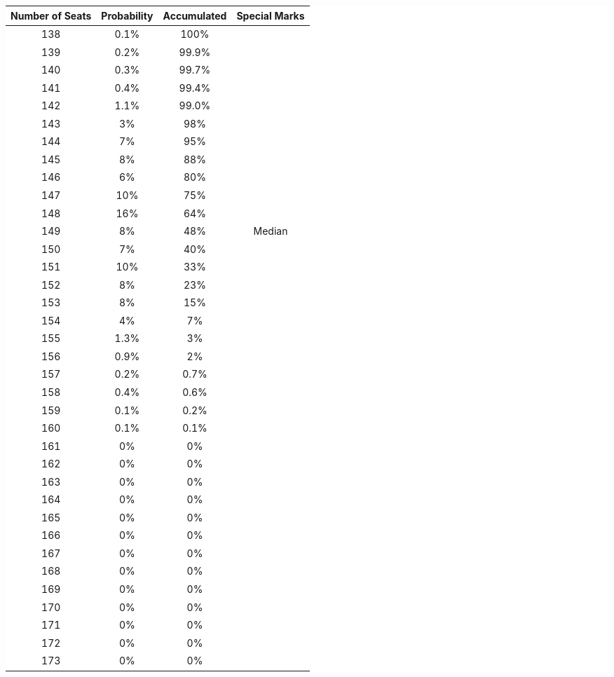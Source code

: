| Number of Seats | Probability | Accumulated | Special Marks |
|:---------------:|:-----------:|:-----------:|:-------------:|
| 138 | 0.1% | 100% |  |
| 139 | 0.2% | 99.9% |  |
| 140 | 0.3% | 99.7% |  |
| 141 | 0.4% | 99.4% |  |
| 142 | 1.1% | 99.0% |  |
| 143 | 3% | 98% |  |
| 144 | 7% | 95% |  |
| 145 | 8% | 88% |  |
| 146 | 6% | 80% |  |
| 147 | 10% | 75% |  |
| 148 | 16% | 64% |  |
| 149 | 8% | 48% | Median |
| 150 | 7% | 40% |  |
| 151 | 10% | 33% |  |
| 152 | 8% | 23% |  |
| 153 | 8% | 15% |  |
| 154 | 4% | 7% |  |
| 155 | 1.3% | 3% |  |
| 156 | 0.9% | 2% |  |
| 157 | 0.2% | 0.7% |  |
| 158 | 0.4% | 0.6% |  |
| 159 | 0.1% | 0.2% |  |
| 160 | 0.1% | 0.1% |  |
| 161 | 0% | 0% |  |
| 162 | 0% | 0% |  |
| 163 | 0% | 0% |  |
| 164 | 0% | 0% |  |
| 165 | 0% | 0% |  |
| 166 | 0% | 0% |  |
| 167 | 0% | 0% |  |
| 168 | 0% | 0% |  |
| 169 | 0% | 0% |  |
| 170 | 0% | 0% |  |
| 171 | 0% | 0% |  |
| 172 | 0% | 0% |  |
| 173 | 0% | 0% |  |